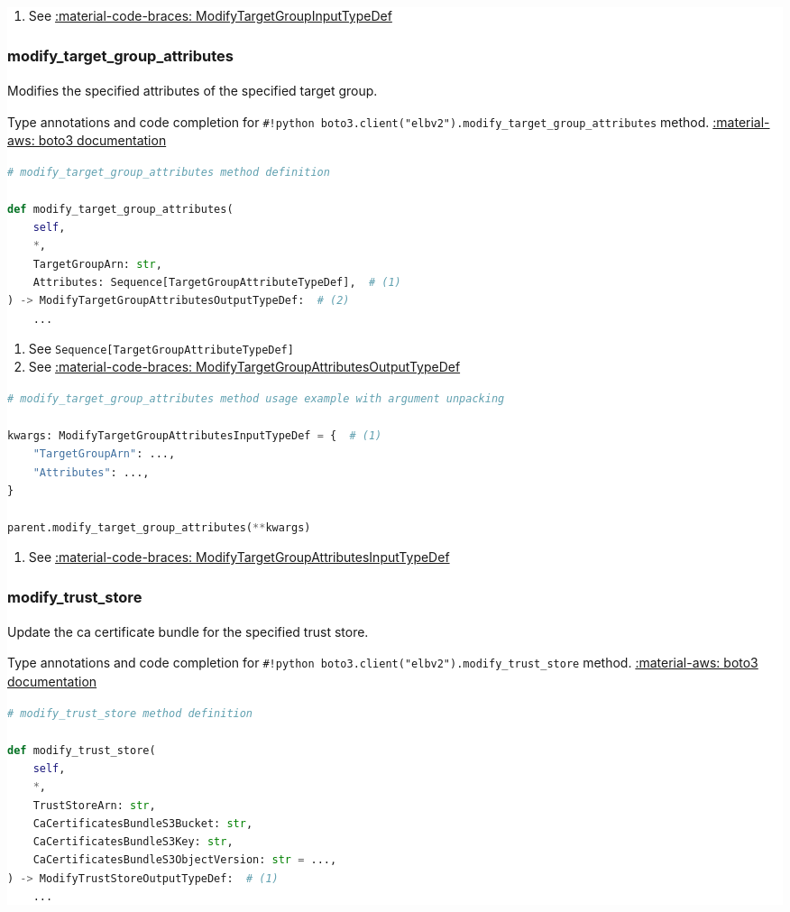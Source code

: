 1. See [:material-code-braces: ModifyTargetGroupInputTypeDef](./type_defs.md#modifytargetgroupinputtypedef)

### modify\_target\_group\_attributes

Modifies the specified attributes of the specified target group.

Type annotations and code completion for `#!python boto3.client("elbv2").modify_target_group_attributes` method.
[:material-aws: boto3 documentation](https://boto3.amazonaws.com/v1/documentation/api/latest/reference/services/elbv2/client/modify_target_group_attributes.html)

```python
# modify_target_group_attributes method definition

def modify_target_group_attributes(
    self,
    *,
    TargetGroupArn: str,
    Attributes: Sequence[TargetGroupAttributeTypeDef],  # (1)
) -> ModifyTargetGroupAttributesOutputTypeDef:  # (2)
    ...
```

1. See `Sequence[TargetGroupAttributeTypeDef]`
2. See [:material-code-braces: ModifyTargetGroupAttributesOutputTypeDef](./type_defs.md#modifytargetgroupattributesoutputtypedef)


```python
# modify_target_group_attributes method usage example with argument unpacking

kwargs: ModifyTargetGroupAttributesInputTypeDef = {  # (1)
    "TargetGroupArn": ...,
    "Attributes": ...,
}

parent.modify_target_group_attributes(**kwargs)
```

1. See [:material-code-braces: ModifyTargetGroupAttributesInputTypeDef](./type_defs.md#modifytargetgroupattributesinputtypedef)

### modify\_trust\_store

Update the ca certificate bundle for the specified trust store.

Type annotations and code completion for `#!python boto3.client("elbv2").modify_trust_store` method.
[:material-aws: boto3 documentation](https://boto3.amazonaws.com/v1/documentation/api/latest/reference/services/elbv2/client/modify_trust_store.html)

```python
# modify_trust_store method definition

def modify_trust_store(
    self,
    *,
    TrustStoreArn: str,
    CaCertificatesBundleS3Bucket: str,
    CaCertificatesBundleS3Key: str,
    CaCertificatesBundleS3ObjectVersion: str = ...,
) -> ModifyTrustStoreOutputTypeDef:  # (1)
    ...
```
